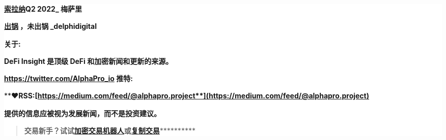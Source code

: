 ****[**索拉纳**](https://messari.io/article/state-of-solana-q2-2022)**Q2 2022**_ 梅萨里****

******[**出锅**](https://members.delphidigital.io/reports/out-of-the-frying-pan-not-out-of-the-fire) **，未出锅** _delphidigital******

******关于:******

****DeFi Insight 是顶级 DeFi 和加密新闻和更新的来源。****

******https://twitter.com/AlphaPro_io 推特:**[](https://twitter.com/AlphaPro_io)****

********❤RSS:**[**https://medium.com/feed/@alphapro.project**](https://medium.com/feed/@alphapro.project)******

****提供的信息应被视为发展新闻，而不是投资建议。****

> ****交易新手？试试[加密交易机器人](/coinmonks/crypto-trading-bot-c2ffce8acb2a)或[复制交易](/coinmonks/top-10-crypto-copy-trading-platforms-for-beginners-d0c37c7d698c)**************